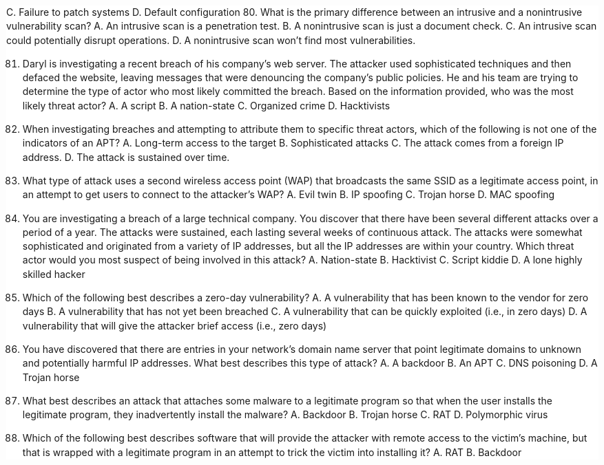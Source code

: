 C. Failure to patch systems
D. Default configuration
80. What is the primary difference between an intrusive and a nonintrusive vulnerability
scan?
A. An intrusive scan is a penetration test.
B. A nonintrusive scan is just a document check.
C. An intrusive scan could potentially disrupt operations.
D. A nonintrusive scan won’t find most vulnerabilities.

81. Daryl is investigating a recent breach of his company’s web server. The attacker used
sophisticated techniques and then defaced the website, leaving messages that were
denouncing the company’s public policies. He and his team are trying to determine the
type of actor who most likely committed the breach. Based on the information provided,
who was the most likely threat actor?
A. A script
B. A nation-state
C. Organized crime
D. Hacktivists
82. When investigating breaches and attempting to attribute them to specific threat actors,
which of the following is not one of the indicators of an APT?
A. Long-term access to the target
B. Sophisticated attacks
C. The attack comes from a foreign IP address.
D. The attack is sustained over time.
83. What type of attack uses a second wireless access point (WAP) that broadcasts the same
SSID as a legitimate access point, in an attempt to get users to connect to the attacker’s
WAP?
A. Evil twin
B. IP spoofing
C. Trojan horse
D. MAC spoofing
84. You are investigating a breach of a large technical company. You discover that there have
been several different attacks over a period of a year. The attacks were sustained, each
lasting several weeks of continuous attack. The attacks were somewhat sophisticated and
originated from a variety of IP addresses, but all the IP addresses are within your country.
Which threat actor would you most suspect of being involved in this attack?
A. Nation-state
B. Hacktivist
C. Script kiddie
D. A lone highly skilled hacker
85. Which of the following best describes a zero-day vulnerability?
A. A vulnerability that has been known to the vendor for zero days
B. A vulnerability that has not yet been breached
C. A vulnerability that can be quickly exploited (i.e., in zero days)
D. A vulnerability that will give the attacker brief access (i.e., zero days)

86. You have discovered that there are entries in your network’s domain name server that
point legitimate domains to unknown and potentially harmful IP addresses. What best
describes this type of attack?
A. A backdoor
B. An APT
C. DNS poisoning
D. A Trojan horse
87. What best describes an attack that attaches some malware to a legitimate program so that
when the user installs the legitimate program, they inadvertently install the malware?
A. Backdoor
B. Trojan horse
C. RAT
D. Polymorphic virus
88. Which of the following best describes software that will provide the attacker with remote
access to the victim’s machine, but that is wrapped with a legitimate program in an
attempt to trick the victim into installing it?
A. RAT
B. Backdoor